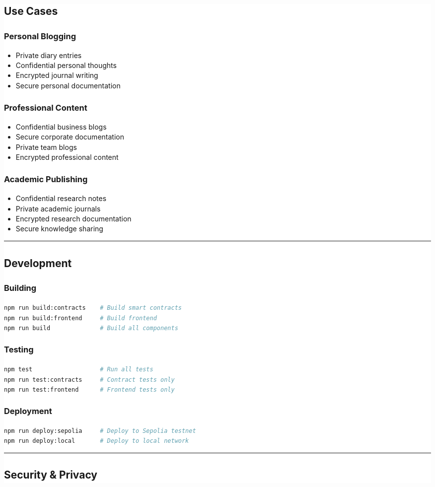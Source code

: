 ## Use Cases

### Personal Blogging

- Private diary entries
- Confidential personal thoughts
- Encrypted journal writing
- Secure personal documentation

### Professional Content

- Confidential business blogs
- Secure corporate documentation
- Private team blogs
- Encrypted professional content

### Academic Publishing

- Confidential research notes
- Private academic journals
- Encrypted research documentation
- Secure knowledge sharing

---

## Development

### Building

```bash
npm run build:contracts    # Build smart contracts
npm run build:frontend     # Build frontend
npm run build              # Build all components
```

### Testing

```bash
npm test                   # Run all tests
npm run test:contracts     # Contract tests only
npm run test:frontend      # Frontend tests only
```

### Deployment

```bash
npm run deploy:sepolia     # Deploy to Sepolia testnet
npm run deploy:local       # Deploy to local network
```

---

## Security & Privacy
